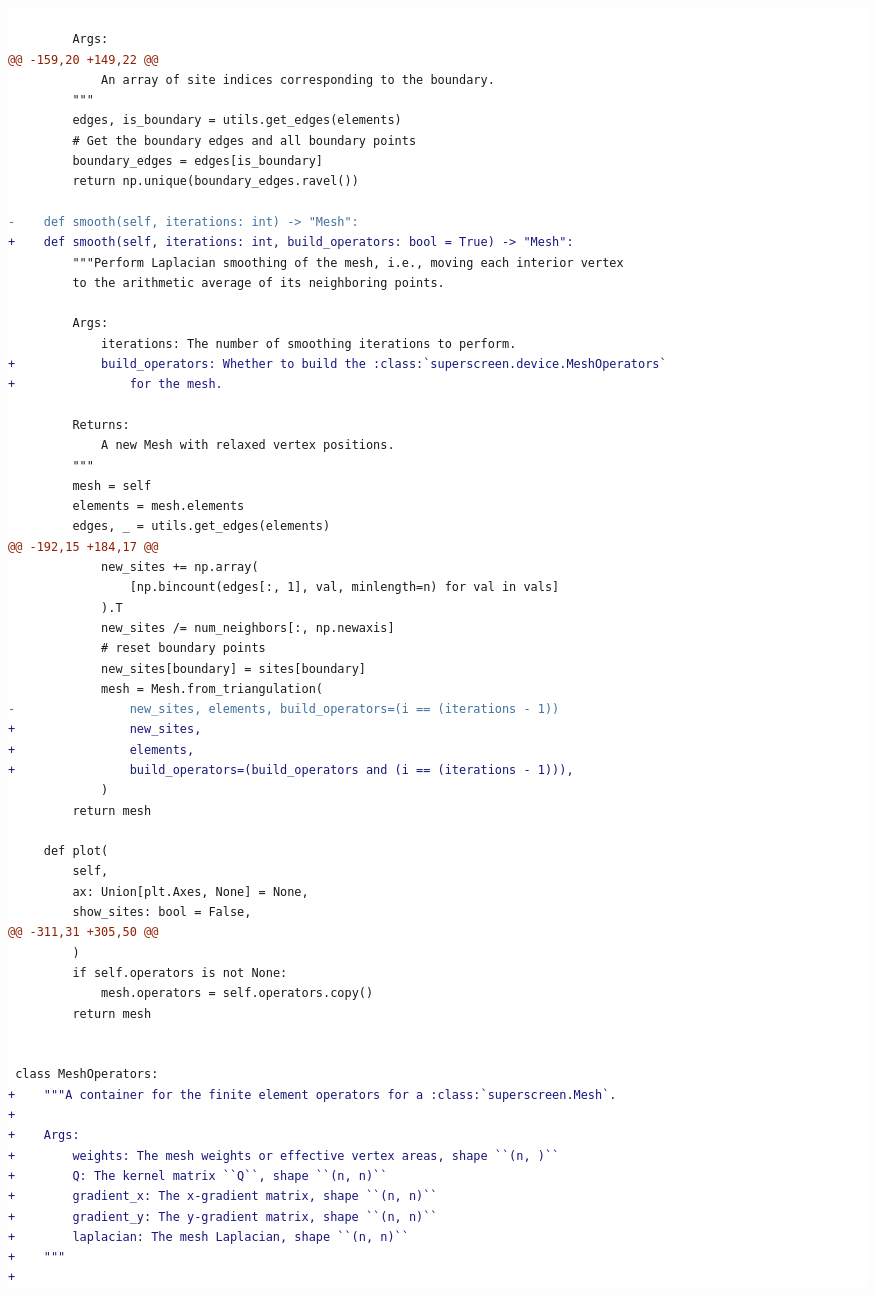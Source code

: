 ```diff
 
         Args:
@@ -159,20 +149,22 @@
             An array of site indices corresponding to the boundary.
         """
         edges, is_boundary = utils.get_edges(elements)
         # Get the boundary edges and all boundary points
         boundary_edges = edges[is_boundary]
         return np.unique(boundary_edges.ravel())
 
-    def smooth(self, iterations: int) -> "Mesh":
+    def smooth(self, iterations: int, build_operators: bool = True) -> "Mesh":
         """Perform Laplacian smoothing of the mesh, i.e., moving each interior vertex
         to the arithmetic average of its neighboring points.
 
         Args:
             iterations: The number of smoothing iterations to perform.
+            build_operators: Whether to build the :class:`superscreen.device.MeshOperators`
+                for the mesh.
 
         Returns:
             A new Mesh with relaxed vertex positions.
         """
         mesh = self
         elements = mesh.elements
         edges, _ = utils.get_edges(elements)
@@ -192,15 +184,17 @@
             new_sites += np.array(
                 [np.bincount(edges[:, 1], val, minlength=n) for val in vals]
             ).T
             new_sites /= num_neighbors[:, np.newaxis]
             # reset boundary points
             new_sites[boundary] = sites[boundary]
             mesh = Mesh.from_triangulation(
-                new_sites, elements, build_operators=(i == (iterations - 1))
+                new_sites,
+                elements,
+                build_operators=(build_operators and (i == (iterations - 1))),
             )
         return mesh
 
     def plot(
         self,
         ax: Union[plt.Axes, None] = None,
         show_sites: bool = False,
@@ -311,31 +305,50 @@
         )
         if self.operators is not None:
             mesh.operators = self.operators.copy()
         return mesh
 
 
 class MeshOperators:
+    """A container for the finite element operators for a :class:`superscreen.Mesh`.
+
+    Args:
+        weights: The mesh weights or effective vertex areas, shape ``(n, )``
+        Q: The kernel matrix ``Q``, shape ``(n, n)``
+        gradient_x: The x-gradient matrix, shape ``(n, n)``
+        gradient_y: The y-gradient matrix, shape ``(n, n)``
+        laplacian: The mesh Laplacian, shape ``(n, n)``
+    """
+
```